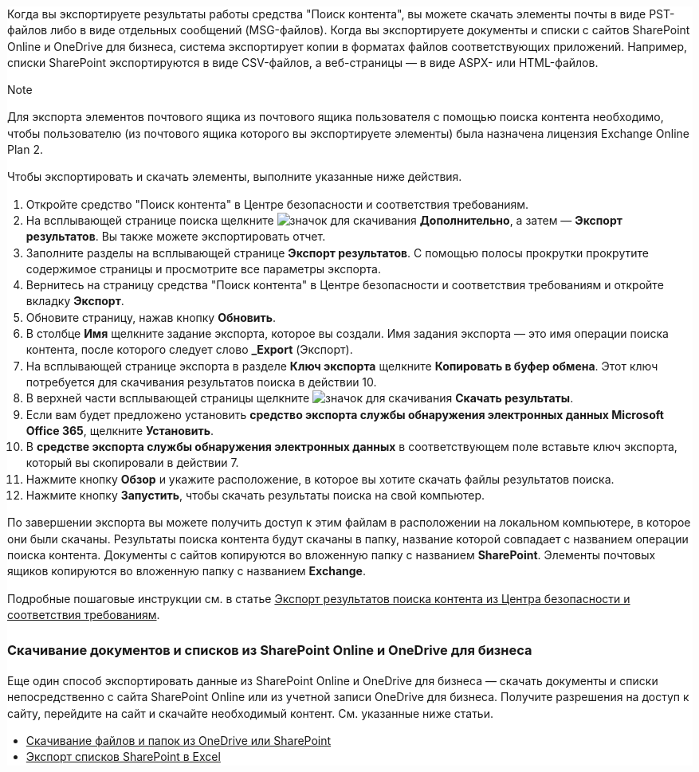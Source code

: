 Когда вы экспортируете результаты работы средства "Поиск контента", вы можете скачать элементы почты в виде PST-файлов либо в виде отдельных сообщений (MSG-файлов). Когда вы экспортируете документы и списки с сайтов SharePoint Online и OneDrive для бизнеса, система экспортирует копии в форматах файлов соответствующих приложений. Например, списки SharePoint экспортируются в виде CSV-файлов, а веб-страницы — в виде ASPX- или HTML-файлов.

> [!NOTE]
> Для экспорта элементов почтового ящика из почтового ящика пользователя с помощью поиска контента необходимо, чтобы пользователю (из почтового ящика которого вы экспортируете элементы) была назначена лицензия Exchange Online Plan 2. 

Чтобы экспортировать и скачать элементы, выполните указанные ниже действия.

1. Откройте средство "Поиск контента" в Центре безопасности и соответствия требованиям.
2. На всплывающей странице поиска щелкните ![значок для скачивания](../media/o365-dsr_image21.png) **Дополнительно**, а затем — **Экспорт результатов**. Вы также можете экспортировать отчет.
3. Заполните разделы на всплывающей странице **Экспорт результатов**. С помощью полосы прокрутки прокрутите содержимое страницы и просмотрите все параметры экспорта.
4. Вернитесь на страницу средства "Поиск контента" в Центре безопасности и соответствия требованиям и откройте вкладку **Экспорт**.
5. Обновите страницу, нажав кнопку **Обновить**.
6. В столбце **Имя** щелкните задание экспорта, которое вы создали. Имя задания экспорта — это имя операции поиска контента, после которого следует слово **\_Export** (Экспорт).
7. На всплывающей странице экспорта в разделе **Ключ экспорта** щелкните **Копировать в буфер обмена**. Этот ключ потребуется для скачивания результатов поиска в действии 10.
8. В верхней части всплывающей страницы щелкните ![значок для скачивания](../media/o365-dsr_image21.png) **Скачать результаты**.
9. Если вам будет предложено установить **средство экспорта службы обнаружения электронных данных Microsoft Office 365**, щелкните **Установить**.
10. В **средстве экспорта службы обнаружения электронных данных** в соответствующем поле вставьте ключ экспорта, который вы скопировали в действии 7.
11. Нажмите кнопку **Обзор** и укажите расположение, в которое вы хотите скачать файлы результатов поиска.
12. Нажмите кнопку **Запустить**, чтобы скачать результаты поиска на свой компьютер.

По завершении экспорта вы можете получить доступ к этим файлам в расположении на локальном компьютере, в которое они были скачаны. Результаты поиска контента будут скачаны в папку, название которой совпадает с названием операции поиска контента. Документы с сайтов копируются во вложенную папку с названием **SharePoint**. Элементы почтовых ящиков копируются во вложенную папку с названием **Exchange**.

Подробные пошаговые инструкции см. в статье [Экспорт результатов поиска контента из Центра безопасности и соответствия требованиям](export-search-results.md).

### <a name="downloading-documents-and-lists-from-sharepoint-online-and-onedrive-for-business"></a>Скачивание документов и списков из SharePoint Online и OneDrive для бизнеса

Еще один способ экспортировать данные из SharePoint Online и OneDrive для бизнеса — скачать документы и списки непосредственно с сайта SharePoint Online или из учетной записи OneDrive для бизнеса. Получите разрешения на доступ к сайту, перейдите на сайт и скачайте необходимый контент. См. указанные ниже статьи.

- [Скачивание файлов и папок из OneDrive или SharePoint](https://support.office.com/article/download-files-and-folders-from-onedrive-or-sharepoint-5c7397b7-19c7-4893-84fe-d02e8fa5df05)
- [Экспорт списков SharePoint в Excel](https://support.office.com/article/export-to-excel-from-sharepoint-bfb2ea48-6118-4fa9-abb6-cced9424e5d9)
